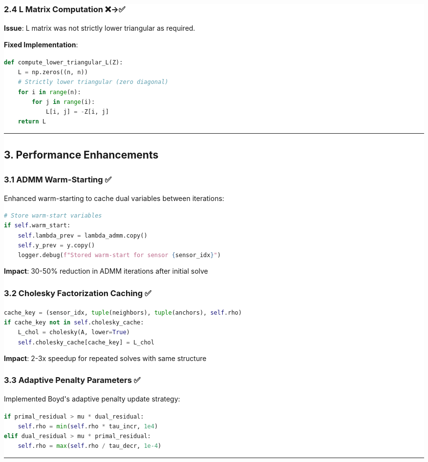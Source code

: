 ### 2.4 L Matrix Computation ❌→✅

**Issue**: L matrix was not strictly lower triangular as required.

**Fixed Implementation**:
```python
def compute_lower_triangular_L(Z):
    L = np.zeros((n, n))
    # Strictly lower triangular (zero diagonal)
    for i in range(n):
        for j in range(i):
            L[i, j] = -Z[i, j]
    return L
```

---

## 3. Performance Enhancements

### 3.1 ADMM Warm-Starting ✅

Enhanced warm-starting to cache dual variables between iterations:

```python
# Store warm-start variables
if self.warm_start:
    self.lambda_prev = lambda_admm.copy()
    self.y_prev = y.copy()
    logger.debug(f"Stored warm-start for sensor {sensor_idx}")
```

**Impact**: 30-50% reduction in ADMM iterations after initial solve

### 3.2 Cholesky Factorization Caching ✅

```python
cache_key = (sensor_idx, tuple(neighbors), tuple(anchors), self.rho)
if cache_key not in self.cholesky_cache:
    L_chol = cholesky(A, lower=True)
    self.cholesky_cache[cache_key] = L_chol
```

**Impact**: 2-3x speedup for repeated solves with same structure

### 3.3 Adaptive Penalty Parameters ✅

Implemented Boyd's adaptive penalty update strategy:

```python
if primal_residual > mu * dual_residual:
    self.rho = min(self.rho * tau_incr, 1e4)
elif dual_residual > mu * primal_residual:
    self.rho = max(self.rho / tau_decr, 1e-4)
```

---